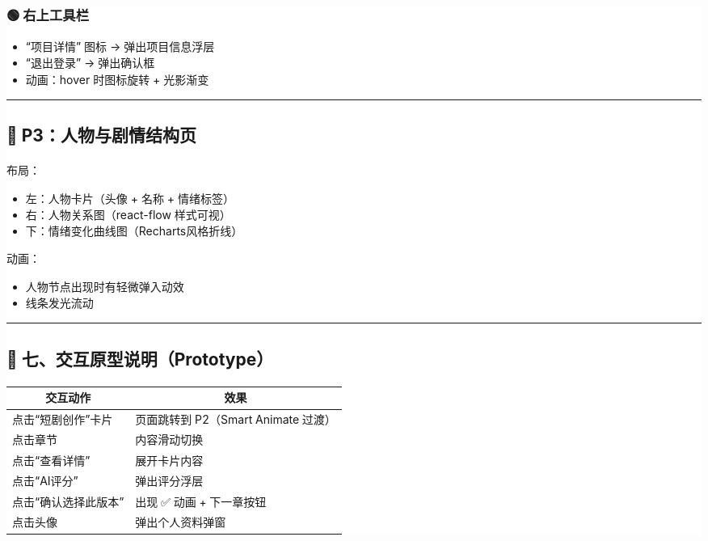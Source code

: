 ### 🟢 右上工具栏

* “项目详情” 图标 → 弹出项目信息浮层
* “退出登录” → 弹出确认框
* 动画：hover 时图标旋转 + 光影渐变

---

## 🧍 P3：人物与剧情结构页

布局：

* 左：人物卡片（头像 + 名称 + 情绪标签）
* 右：人物关系图（react-flow 样式可视）
* 下：情绪变化曲线图（Recharts风格折线）

动画：

* 人物节点出现时有轻微弹入动效
* 线条发光流动


---

## 🧩 七、交互原型说明（Prototype）

| 交互动作        | 效果                         |
| ----------- | -------------------------- |
| 点击“短剧创作”卡片  | 页面跳转到 P2（Smart Animate 过渡） |
| 点击章节        | 内容滑动切换                     |
| 点击“查看详情”    | 展开卡片内容                     |
| 点击“AI评分”    | 弹出评分浮层                     |
| 点击“确认选择此版本” | 出现 ✅ 动画 + 下一章按钮            |
| 点击头像        | 弹出个人资料弹窗                   |


